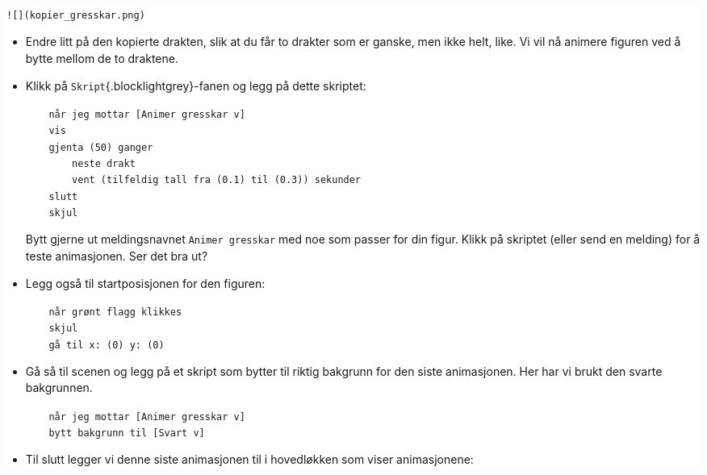 	![](kopier_gresskar.png)

+ Endre litt på den kopierte drakten, slik at du får to drakter som er
  ganske, men ikke helt, like. Vi vil nå animere figuren ved å bytte
  mellom de to draktene.

+ Klikk på `Skript`{.blocklightgrey}-fanen og legg på dette skriptet:

	```blocks
		når jeg mottar [Animer gresskar v]
		vis
		gjenta (50) ganger
			neste drakt
			vent (tilfeldig tall fra (0.1) til (0.3)) sekunder
		slutt
		skjul
	```

	Bytt gjerne ut meldingsnavnet `Animer gresskar` med noe som passer
	for din figur. Klikk på skriptet (eller send en melding) for å
	teste animasjonen. Ser det bra ut?

+ Legg også til startposisjonen for den figuren:

	```blocks
		når grønt flagg klikkes
		skjul
		gå til x: (0) y: (0)
	```

+ Gå så til scenen og legg på et skript som bytter til riktig bakgrunn
  for den siste animasjonen. Her har vi brukt den svarte bakgrunnen.

	```blocks
		når jeg mottar [Animer gresskar v]
		bytt bakgrunn til [Svart v]
	```
	
+ Til slutt legger vi denne siste animasjonen til i hovedløkken som
  viser animasjonene:
